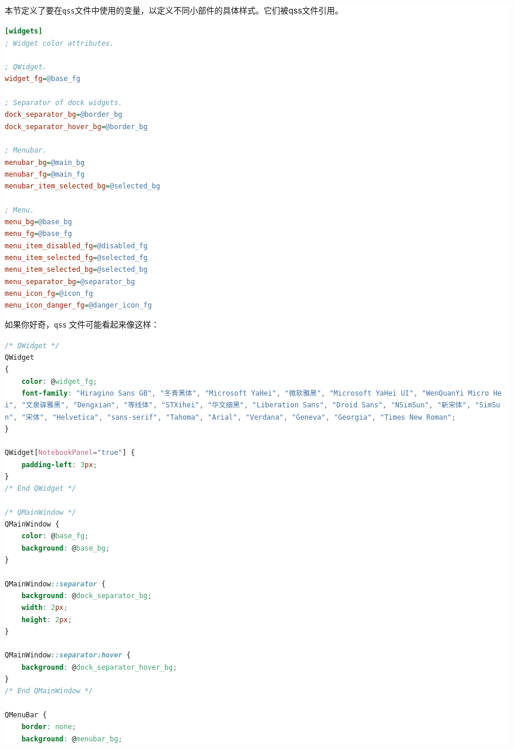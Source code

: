 本节定义了要在`qss`文件中使用的变量，以定义不同小部件的具体样式。它们被qss文件引用。

```ini
[widgets]
; Widget color attributes.

; QWidget.
widget_fg=@base_fg

; Separator of dock widgets.
dock_separator_bg=@border_bg
dock_separator_hover_bg=@border_bg

; Menubar.
menubar_bg=@main_bg
menubar_fg=@main_fg
menubar_item_selected_bg=@selected_bg

; Menu.
menu_bg=@base_bg
menu_fg=@base_fg
menu_item_disabled_fg=@disabled_fg
menu_item_selected_fg=@selected_fg
menu_item_selected_bg=@selected_bg
menu_separator_bg=@separator_bg
menu_icon_fg=@icon_fg
menu_icon_danger_fg=@danger_icon_fg
```
如果你好奇，`qss` 文件可能看起来像这样：
```css
/* QWidget */
QWidget
{
    color: @widget_fg;
    font-family: "Hiragino Sans GB", "冬青黑体", "Microsoft YaHei", "微软雅黑", "Microsoft YaHei UI", "WenQuanYi Micro Hei", "文泉驿雅黑", "Dengxian", "等线体", "STXihei", "华文细黑", "Liberation Sans", "Droid Sans", "NSimSun", "新宋体", "SimSun", "宋体", "Helvetica", "sans-serif", "Tahoma", "Arial", "Verdana", "Geneva", "Georgia", "Times New Roman";
}

QWidget[NotebookPanel="true"] {
    padding-left: 3px;
}
/* End QWidget */

/* QMainWindow */
QMainWindow {
    color: @base_fg;
    background: @base_bg;
}

QMainWindow::separator {
    background: @dock_separator_bg;
    width: 2px;
    height: 2px;
}

QMainWindow::separator:hover {
    background: @dock_separator_hover_bg;
}
/* End QMainWindow */

QMenuBar {
    border: none;
    background: @menubar_bg;
```